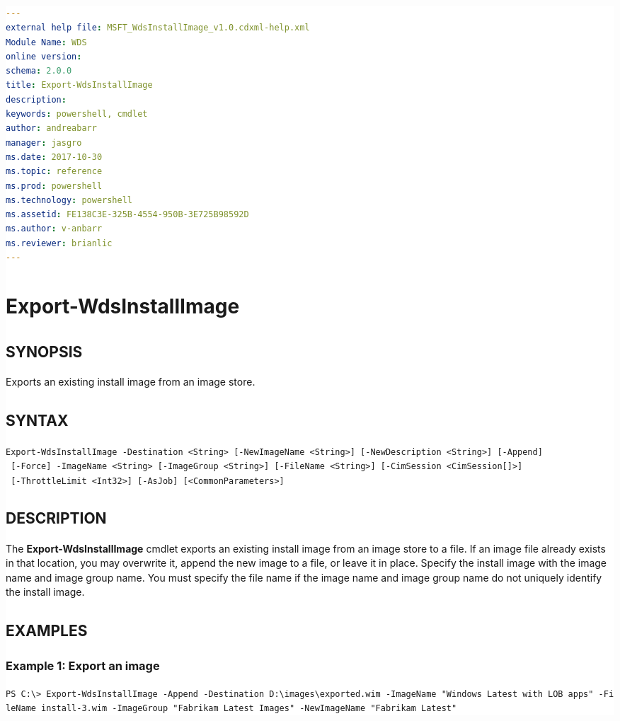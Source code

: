 ```yaml
---
external help file: MSFT_WdsInstallImage_v1.0.cdxml-help.xml
Module Name: WDS
online version: 
schema: 2.0.0
title: Export-WdsInstallImage
description: 
keywords: powershell, cmdlet
author: andreabarr
manager: jasgro
ms.date: 2017-10-30
ms.topic: reference
ms.prod: powershell
ms.technology: powershell
ms.assetid: FE138C3E-325B-4554-950B-3E725B98592D
ms.author: v-anbarr
ms.reviewer: brianlic
---
```


# Export-WdsInstallImage

## SYNOPSIS
Exports an existing install image from an image store.

## SYNTAX

```
Export-WdsInstallImage -Destination <String> [-NewImageName <String>] [-NewDescription <String>] [-Append]
 [-Force] -ImageName <String> [-ImageGroup <String>] [-FileName <String>] [-CimSession <CimSession[]>]
 [-ThrottleLimit <Int32>] [-AsJob] [<CommonParameters>]
```

## DESCRIPTION
The **Export-WdsInstallImage** cmdlet exports an existing install image from an image store to a file.
If an image file already exists in that location, you may overwrite it, append the new image to a file, or leave it in place.
Specify the install image with the image name and image group name.
You must specify the file name if the image name and image group name do not uniquely identify the install image.

## EXAMPLES

### Example 1: Export an image
```
PS C:\> Export-WdsInstallImage -Append -Destination D:\images\exported.wim -ImageName "Windows Latest with LOB apps" -FileName install-3.wim -ImageGroup "Fabrikam Latest Images" -NewImageName "Fabrikam Latest"
```
